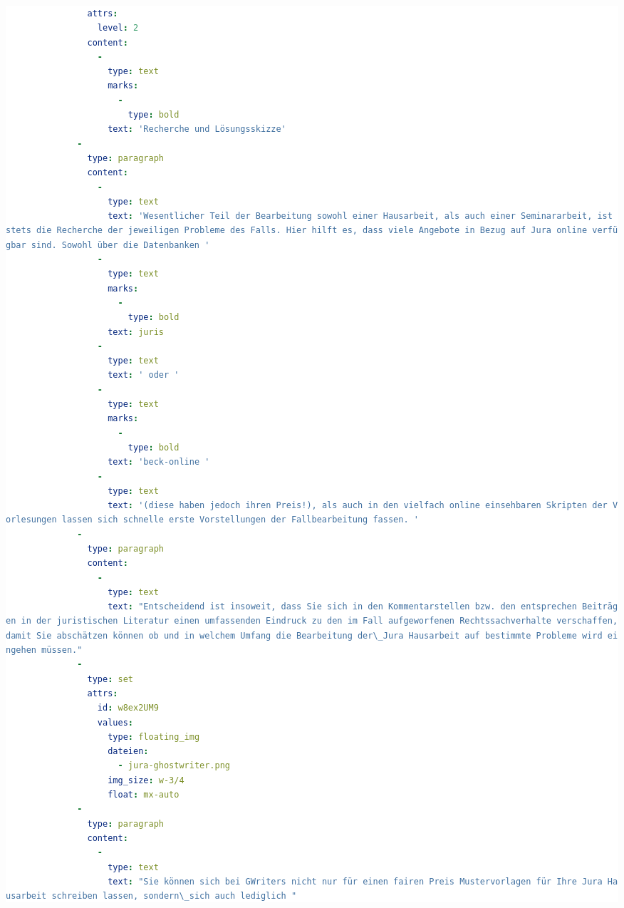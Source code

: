 ```yaml
                attrs:
                  level: 2
                content:
                  -
                    type: text
                    marks:
                      -
                        type: bold
                    text: 'Recherche und Lösungsskizze'
              -
                type: paragraph
                content:
                  -
                    type: text
                    text: 'Wesentlicher Teil der Bearbeitung sowohl einer Hausarbeit, als auch einer Seminararbeit, ist stets die Recherche der jeweiligen Probleme des Falls. Hier hilft es, dass viele Angebote in Bezug auf Jura online verfügbar sind. Sowohl über die Datenbanken '
                  -
                    type: text
                    marks:
                      -
                        type: bold
                    text: juris
                  -
                    type: text
                    text: ' oder '
                  -
                    type: text
                    marks:
                      -
                        type: bold
                    text: 'beck-online '
                  -
                    type: text
                    text: '(diese haben jedoch ihren Preis!), als auch in den vielfach online einsehbaren Skripten der Vorlesungen lassen sich schnelle erste Vorstellungen der Fallbearbeitung fassen. '
              -
                type: paragraph
                content:
                  -
                    type: text
                    text: "Entscheidend ist insoweit, dass Sie sich in den Kommentarstellen bzw. den entsprechen Beiträgen in der juristischen Literatur einen umfassenden Eindruck zu den im Fall aufgeworfenen Rechtssachverhalte verschaffen, damit Sie abschätzen können ob und in welchem Umfang die Bearbeitung der\_Jura Hausarbeit auf bestimmte Probleme wird eingehen müssen."
              -
                type: set
                attrs:
                  id: w8ex2UM9
                  values:
                    type: floating_img
                    dateien:
                      - jura-ghostwriter.png
                    img_size: w-3/4
                    float: mx-auto
              -
                type: paragraph
                content:
                  -
                    type: text
                    text: "Sie können sich bei GWriters nicht nur für einen fairen Preis Mustervorlagen für Ihre Jura Hausarbeit schreiben lassen, sondern\_sich auch lediglich "
```